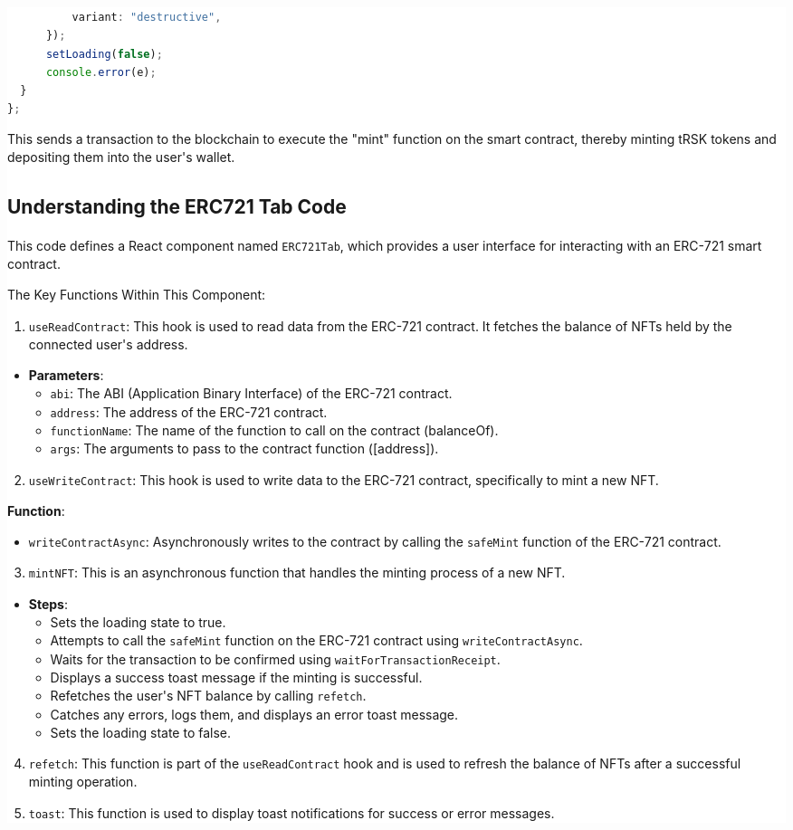   ```javascript
            variant: "destructive",
        });
        setLoading(false);
        console.error(e);
    }
};

```

This sends a transaction to the blockchain to execute the "mint" function on the smart contract, thereby minting tRSK tokens and depositing them into the user's wallet.

## Understanding the ERC721 Tab Code

This code defines a React component named `ERC721Tab`, which provides a user interface for interacting with an ERC-721 smart contract.

The Key Functions Within This Component:

1. `useReadContract`:
This hook is used to read data from the ERC-721 contract. It fetches the balance of NFTs held by the connected user's address.

- **Parameters**:
    - `abi`: The ABI (Application Binary Interface) of the ERC-721 contract.
    - `address`: The address of the ERC-721 contract.
    - `functionName`: The name of the function to call on the contract (balanceOf).
    - `args`: The arguments to pass to the contract function ([address]).

2. `useWriteContract`:
This hook is used to write data to the ERC-721 contract, specifically to mint a new NFT.

**Function**:
- `writeContractAsync`: Asynchronously writes to the contract by calling the `safeMint` function of the ERC-721 contract.

3. `mintNFT`:
This is an asynchronous function that handles the minting process of a new NFT.

- **Steps**:
   - Sets the loading state to true.
   - Attempts to call the `safeMint` function on the ERC-721 contract using `writeContractAsync`.
   - Waits for the transaction to be confirmed using `waitForTransactionReceipt`.
   - Displays a success toast message if the minting is successful.
   - Refetches the user's NFT balance by calling `refetch`.
   - Catches any errors, logs them, and displays an error toast message.
   - Sets the loading state to false.

4. `refetch`:
This function is part of the `useReadContract` hook and is used to refresh the balance of NFTs after a successful minting operation.

5. `toast`:
This function is used to display toast notifications for success or error messages.
